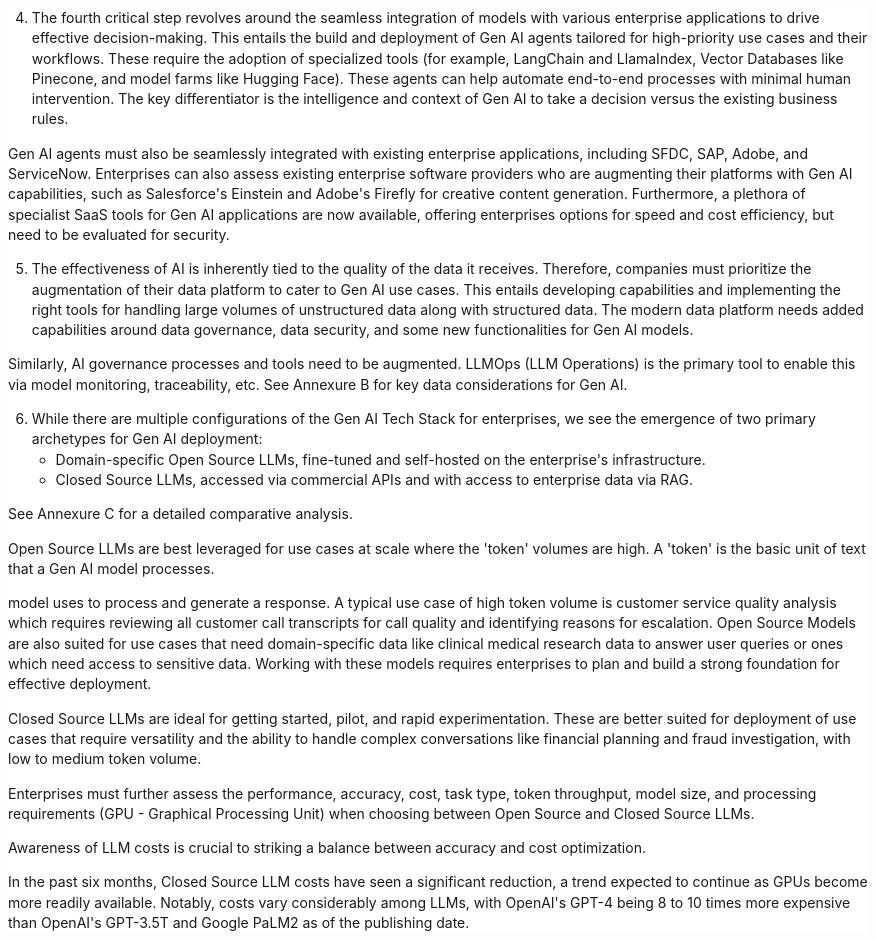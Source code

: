 4. The fourth critical step revolves around the seamless integration of models with various enterprise applications to drive effective decision-making. This entails the build and deployment of Gen AI agents tailored for high-priority use cases and their workflows. These require the adoption of specialized tools (for example, LangChain and LlamaIndex, Vector Databases like Pinecone, and model farms like Hugging Face). These agents can help automate end-to-end processes with minimal human intervention. The key differentiator is the intelligence and context of Gen AI to take a decision versus the existing business rules.

Gen AI agents must also be seamlessly integrated with existing enterprise applications, including SFDC, SAP, Adobe, and ServiceNow. Enterprises can also assess existing enterprise software providers who are augmenting their platforms with Gen AI capabilities, such as Salesforce's Einstein and Adobe's Firefly for creative content generation. Furthermore, a plethora of specialist SaaS tools for Gen AI applications are now available, offering enterprises options for speed and cost efficiency, but need to be evaluated for security.

5. The effectiveness of AI is inherently tied to the quality of the data it receives. Therefore, companies must prioritize the augmentation of their data platform to cater to Gen AI use cases. This entails developing capabilities and implementing the right tools for handling large volumes of unstructured data along with structured data. The modern data platform needs added capabilities around data governance, data security, and some new functionalities for Gen AI models.

Similarly, AI governance processes and tools need to be augmented. LLMOps (LLM Operations) is the primary tool to enable this via model monitoring, traceability, etc. See Annexure B for key data considerations for Gen AI.

6. While there are multiple configurations of the Gen AI Tech Stack for enterprises, we see the emergence of two primary archetypes for Gen AI deployment:
   - Domain-specific Open Source LLMs, fine-tuned and self-hosted on the enterprise's infrastructure.
   - Closed Source LLMs, accessed via commercial APIs and with access to enterprise data via RAG.

See Annexure C for a detailed comparative analysis.

Open Source LLMs are best leveraged for use cases at scale where the 'token' volumes are high. A 'token' is the basic unit of text that a Gen AI model processes.

model uses to process and generate a response. A typical use case of high token volume is customer service quality analysis which requires reviewing all customer call transcripts for call quality and identifying reasons for escalation. Open Source Models are also suited for use cases that need domain-specific data like clinical medical research data to answer user queries or ones which need access to sensitive data. Working with these models requires enterprises to plan and build a strong foundation for effective deployment.

Closed Source LLMs are ideal for getting started, pilot, and rapid experimentation. These are better suited for deployment of use cases that require versatility and the ability to handle complex conversations like financial planning and fraud investigation, with low to medium token volume.

Enterprises must further assess the performance, accuracy, cost, task type, token throughput, model size, and processing requirements (GPU - Graphical Processing Unit) when choosing between Open Source and Closed Source LLMs.

Awareness of LLM costs is crucial to striking a balance between accuracy and cost optimization.

In the past six months, Closed Source LLM costs have seen a significant reduction, a trend expected to continue as GPUs become more readily available. Notably, costs vary considerably among LLMs, with OpenAI's GPT-4 being 8 to 10 times more expensive than OpenAI's GPT-3.5T and Google PaLM2 as of the publishing date.
